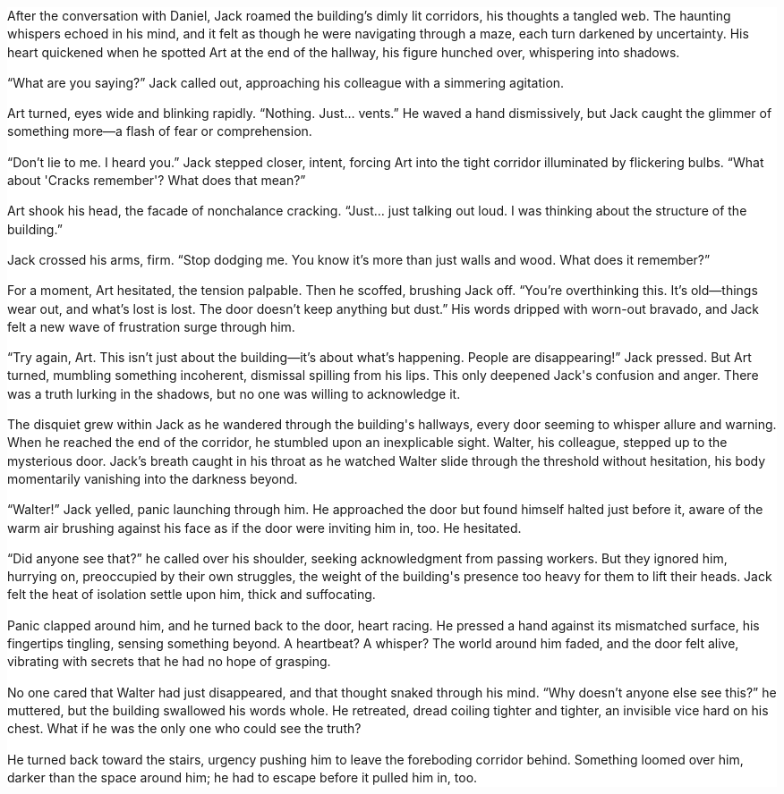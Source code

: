   
After the conversation with Daniel, Jack roamed the building’s dimly lit corridors, his thoughts a tangled web. The haunting whispers echoed in his mind, and it felt as though he were navigating through a maze, each turn darkened by uncertainty. His heart quickened when he spotted Art at the end of the hallway, his figure hunched over, whispering into shadows.

“What are you saying?” Jack called out, approaching his colleague with a simmering agitation. 

Art turned, eyes wide and blinking rapidly. “Nothing. Just… vents.” He waved a hand dismissively, but Jack caught the glimmer of something more—a flash of fear or comprehension.

“Don’t lie to me. I heard you.” Jack stepped closer, intent, forcing Art into the tight corridor illuminated by flickering bulbs. “What about 'Cracks remember'? What does that mean?”

Art shook his head, the facade of nonchalance cracking. “Just… just talking out loud. I was thinking about the structure of the building.”

Jack crossed his arms, firm. “Stop dodging me. You know it’s more than just walls and wood. What does it remember?”

For a moment, Art hesitated, the tension palpable. Then he scoffed, brushing Jack off. “You’re overthinking this. It’s old—things wear out, and what’s lost is lost. The door doesn’t keep anything but dust.” His words dripped with worn-out bravado, and Jack felt a new wave of frustration surge through him.

“Try again, Art. This isn’t just about the building—it’s about what’s happening. People are disappearing!” Jack pressed. But Art turned, mumbling something incoherent, dismissal spilling from his lips. This only deepened Jack's confusion and anger. There was a truth lurking in the shadows, but no one was willing to acknowledge it.

  
The disquiet grew within Jack as he wandered through the building's hallways, every door seeming to whisper allure and warning. When he reached the end of the corridor, he stumbled upon an inexplicable sight. Walter, his colleague, stepped up to the mysterious door. Jack’s breath caught in his throat as he watched Walter slide through the threshold without hesitation, his body momentarily vanishing into the darkness beyond.

“Walter!” Jack yelled, panic launching through him. He approached the door but found himself halted just before it, aware of the warm air brushing against his face as if the door were inviting him in, too. He hesitated. 

“Did anyone see that?” he called over his shoulder, seeking acknowledgment from passing workers. But they ignored him, hurrying on, preoccupied by their own struggles, the weight of the building's presence too heavy for them to lift their heads. Jack felt the heat of isolation settle upon him, thick and suffocating.

Panic clapped around him, and he turned back to the door, heart racing. He pressed a hand against its mismatched surface, his fingertips tingling, sensing something beyond. A heartbeat? A whisper? The world around him faded, and the door felt alive, vibrating with secrets that he had no hope of grasping.

No one cared that Walter had just disappeared, and that thought snaked through his mind. “Why doesn’t anyone else see this?” he muttered, but the building swallowed his words whole. He retreated, dread coiling tighter and tighter, an invisible vice hard on his chest. What if he was the only one who could see the truth? 

He turned back toward the stairs, urgency pushing him to leave the foreboding corridor behind. Something loomed over him, darker than the space around him; he had to escape before it pulled him in, too.
